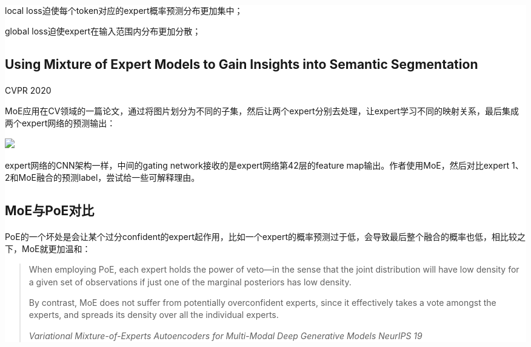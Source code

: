 local loss迫使每个token对应的expert概率预测分布更加集中；

global loss迫使expert在输入范围内分布更加分散；

## Using Mixture of Expert Models to Gain Insights into Semantic Segmentation

CVPR 2020

MoE应用在CV领域的一篇论文，通过将图片划分为不同的子集，然后让两个expert分别去处理，让expert学习不同的映射关系，最后集成两个expert网络的预测输出：

![](https://lxy-blog-pics.oss-cn-beijing.aliyuncs.com/asssets/image-20230326164558508.png)

expert网络的CNN架构一样，中间的gating network接收的是expert网络第42层的feature map输出。作者使用MoE，然后对比expert 1、2和MoE融合的预测label，尝试给一些可解释理由。

## MoE与PoE对比

PoE的一个坏处是会让某个过分confident的expert起作用，比如一个expert的概率预测过于低，会导致最后整个融合的概率也低，相比较之下，MoE就更加温和：

> When employing PoE, each expert holds the power of veto—in the sense that the joint distribution will have low density for a given set of observations if just one of the marginal posteriors has low density.
>
> By contrast, MoE does not suffer from potentially overconfident experts, since it effectively takes a vote amongst the experts, and spreads its density over all the individual experts.
>
> *Variational Mixture-of-Experts Autoencoders for Multi-Modal Deep Generative Models NeurIPS 19*

